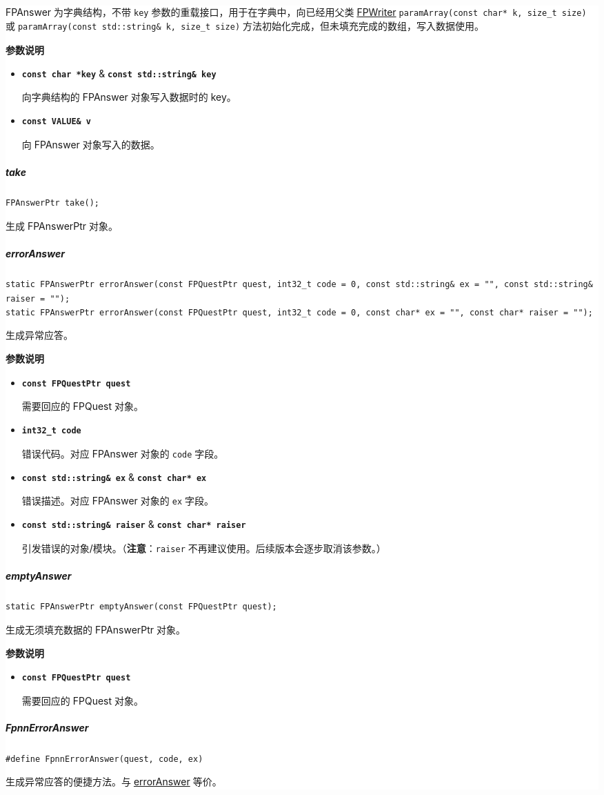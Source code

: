 FPAnswer 为字典结构，不带 `key` 参数的重载接口，用于在字典中，向已经用父类 [FPWriter](#FPWriter) `paramArray(const char* k, size_t size)` 或 `paramArray(const std::string& k, size_t size)` 方法初始化完成，但未填充完成的数组，写入数据使用。

**参数说明**

* **`const char *key`** & **`const std::string& key`**

	向字典结构的 FPAnswer 对象写入数据时的 key。

* **`const VALUE& v`**

	向 FPAnswer 对象写入的数据。

##### take

	FPAnswerPtr take();

生成 FPAnswerPtr 对象。

##### errorAnswer

	static FPAnswerPtr errorAnswer(const FPQuestPtr quest, int32_t code = 0, const std::string& ex = "", const std::string& raiser = "");
	static FPAnswerPtr errorAnswer(const FPQuestPtr quest, int32_t code = 0, const char* ex = "", const char* raiser = "");

生成异常应答。

**参数说明**

* **`const FPQuestPtr quest`**

	需要回应的 FPQuest 对象。

* **`int32_t code`**

	错误代码。对应 FPAnswer 对象的 `code` 字段。

* **`const std::string& ex`** & **`const char* ex`**

	错误描述。对应 FPAnswer 对象的 `ex` 字段。

* **`const std::string& raiser`** & **`const char* raiser`**

	引发错误的对象/模块。（**注意**：`raiser` 不再建议使用。后续版本会逐步取消该参数。）

##### emptyAnswer

	static FPAnswerPtr emptyAnswer(const FPQuestPtr quest);

生成无须填充数据的 FPAnswerPtr 对象。

**参数说明**

* **`const FPQuestPtr quest`**

	需要回应的 FPQuest 对象。

##### FpnnErrorAnswer

	#define FpnnErrorAnswer(quest, code, ex)

生成异常应答的便捷方法。与 [errorAnswer](#errorAnswer) 等价。


